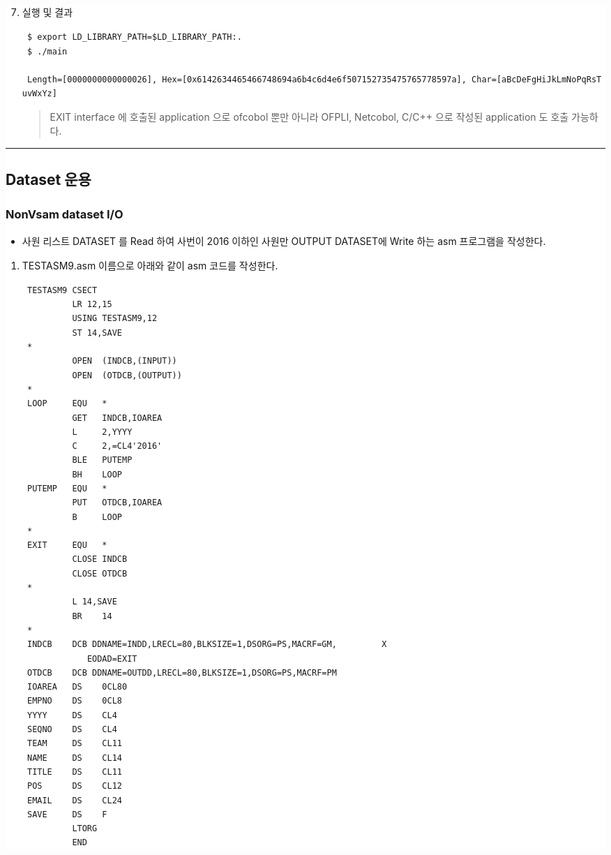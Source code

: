 
7. 실행 및 결과

        $ export LD_LIBRARY_PATH=$LD_LIBRARY_PATH:.
        $ ./main

        Length=[0000000000000026], Hex=[0x6142634465466748694a6b4c6d4e6f507152735475765778597a], Char=[aBcDeFgHiJkLmNoPqRsTuvWxYz]


    > EXIT interface 에 호출된 application 으로 ofcobol 뿐만 아니라 OFPLI, Netcobol, C/C++ 으로 작성된 application 도 호출 가능하다.
    
------    

## Dataset 운용

### NonVsam dataset I/O

* 사원 리스트 DATASET 를 Read 하여 사번이 2016 이하인 사원만 OUTPUT DATASET에 Write 하는 asm 프로그램을 작성한다.

1. TESTASM9.asm 이름으로 아래와 같이 asm 코드를 작성한다.

        TESTASM9 CSECT
                 LR 12,15
                 USING TESTASM9,12
                 ST 14,SAVE
        *
                 OPEN  (INDCB,(INPUT))
                 OPEN  (OTDCB,(OUTPUT))
        *
        LOOP     EQU   *
                 GET   INDCB,IOAREA
                 L     2,YYYY
                 C     2,=CL4'2016'
                 BLE   PUTEMP
                 BH    LOOP
        PUTEMP   EQU   *
                 PUT   OTDCB,IOAREA
                 B     LOOP
        *
        EXIT     EQU   *
                 CLOSE INDCB
                 CLOSE OTDCB
        *
                 L 14,SAVE
                 BR    14
        *
        INDCB    DCB DDNAME=INDD,LRECL=80,BLKSIZE=1,DSORG=PS,MACRF=GM,         X
                    EODAD=EXIT
        OTDCB    DCB DDNAME=OUTDD,LRECL=80,BLKSIZE=1,DSORG=PS,MACRF=PM
        IOAREA   DS    0CL80
        EMPNO    DS    0CL8
        YYYY     DS    CL4
        SEQNO    DS    CL4
        TEAM     DS    CL11
        NAME     DS    CL14
        TITLE    DS    CL11
        POS      DS    CL12
        EMAIL    DS    CL24
        SAVE     DS    F
                 LTORG
                 END

